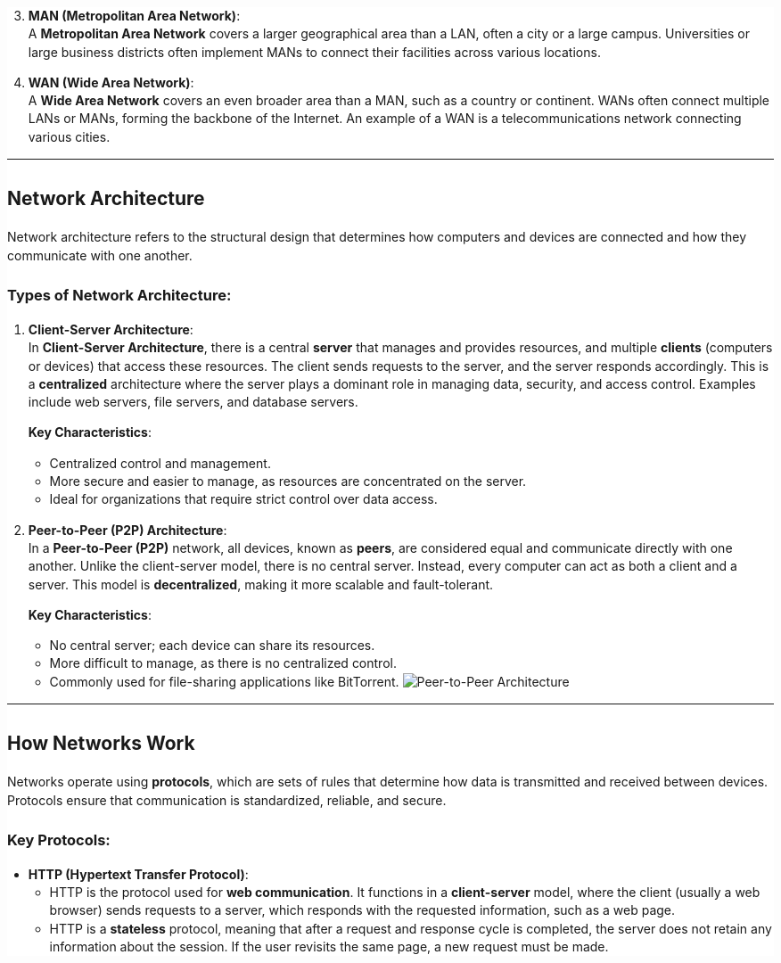 3. **MAN (Metropolitan Area Network)**:  
   A **Metropolitan Area Network** covers a larger geographical area than a LAN, often a city or a large campus. Universities or large business districts often implement MANs to connect their facilities across various locations.

4. **WAN (Wide Area Network)**:  
   A **Wide Area Network** covers an even broader area than a MAN, such as a country or continent. WANs often connect multiple LANs or MANs, forming the backbone of the Internet. An example of a WAN is a telecommunications network connecting various cities.

---

## Network Architecture
Network architecture refers to the structural design that determines how computers and devices are connected and how they communicate with one another.

### Types of Network Architecture:
1. **Client-Server Architecture**:  
   In **Client-Server Architecture**, there is a central **server** that manages and provides resources, and multiple **clients** (computers or devices) that access these resources. The client sends requests to the server, and the server responds accordingly. This is a **centralized** architecture where the server plays a dominant role in managing data, security, and access control. Examples include web servers, file servers, and database servers.
   
   **Key Characteristics**:
   - Centralized control and management.
   - More secure and easier to manage, as resources are concentrated on the server.
   - Ideal for organizations that require strict control over data access.

2. **Peer-to-Peer (P2P) Architecture**:  
   In a **Peer-to-Peer (P2P)** network, all devices, known as **peers**, are considered equal and communicate directly with one another. Unlike the client-server model, there is no central server. Instead, every computer can act as both a client and a server. This model is **decentralized**, making it more scalable and fault-tolerant.

   **Key Characteristics**:
   - No central server; each device can share its resources.
   - More difficult to manage, as there is no centralized control.
   - Commonly used for file-sharing applications like BitTorrent.
   ![Peer-to-Peer Architecture](https://d2beiqkhq929f0.cloudfront.net/public_assets/assets/000/091/741/original/1.png)

---

## How Networks Work
Networks operate using **protocols**, which are sets of rules that determine how data is transmitted and received between devices. Protocols ensure that communication is standardized, reliable, and secure.

### Key Protocols:
- **HTTP (Hypertext Transfer Protocol)**:  
   - HTTP is the protocol used for **web communication**. It functions in a **client-server** model, where the client (usually a web browser) sends requests to a server, which responds with the requested information, such as a web page.
   - HTTP is a **stateless** protocol, meaning that after a request and response cycle is completed, the server does not retain any information about the session. If the user revisits the same page, a new request must be made.
   